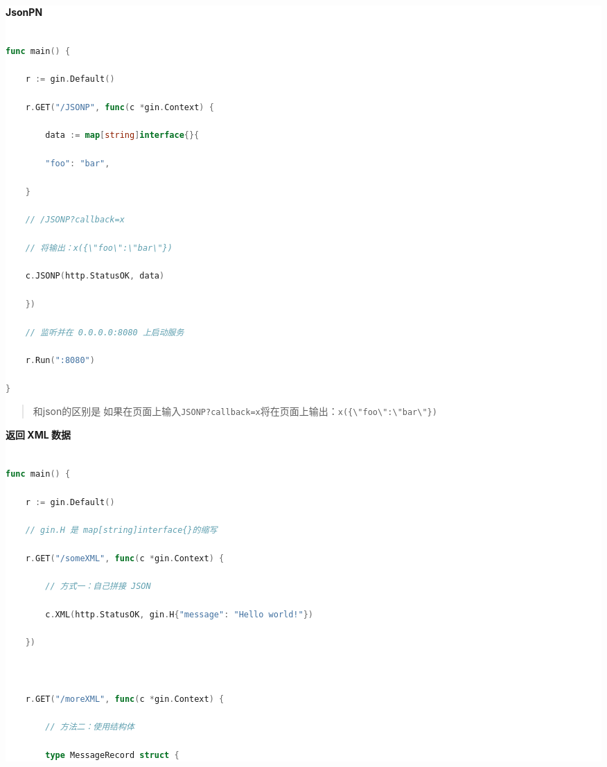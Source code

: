   

**JsonPN**

  

```go

func main() {

    r := gin.Default()

    r.GET("/JSONP", func(c *gin.Context) {

        data := map[string]interface{}{

        "foo": "bar",

    }

    // /JSONP?callback=x

    // 将输出：x({\"foo\":\"bar\"})

    c.JSONP(http.StatusOK, data)

    })

    // 监听并在 0.0.0.0:8080 上启动服务

    r.Run(":8080")

}

```

  

> 和json的区别是 如果在页面上输入`JSONP?callback=x`将在页面上输出：`x({\"foo\":\"bar\"})`

  

**返回 XML 数据**

  

```go

func main() {

    r := gin.Default()

    // gin.H 是 map[string]interface{}的缩写

    r.GET("/someXML", func(c *gin.Context) {

        // 方式一：自己拼接 JSON

        c.XML(http.StatusOK, gin.H{"message": "Hello world!"})

    })

  

    r.GET("/moreXML", func(c *gin.Context) {

        // 方法二：使用结构体

        type MessageRecord struct {

```